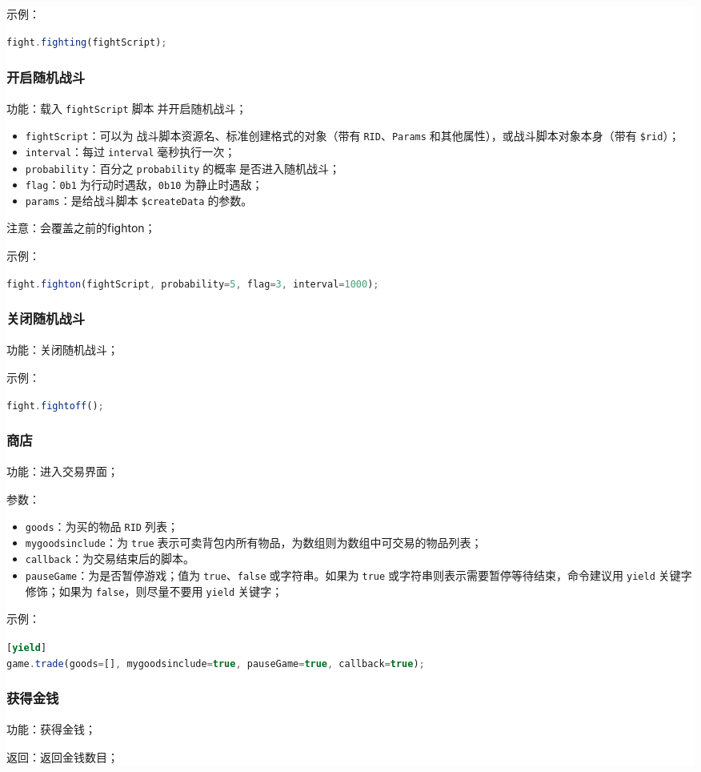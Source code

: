 示例：

```js
fight.fighting(fightScript);
```

### 开启随机战斗

功能：载入 `fightScript` 脚本 并开启随机战斗；

- `fightScript`：可以为 战斗脚本资源名、标准创建格式的对象（带有 `RID`、`Params` 和其他属性），或战斗脚本对象本身（带有 `$rid`）；
- `interval`：每过 `interval` 毫秒执行一次；
- `probability`：百分之 `probability` 的概率 是否进入随机战斗；
- `flag`：`0b1` 为行动时遇敌，`0b10` 为静止时遇敌；
- `params`：是给战斗脚本 `$createData` 的参数。

注意：会覆盖之前的fighton；

示例：

```js
fight.fighton(fightScript, probability=5, flag=3, interval=1000);
```

### 关闭随机战斗

功能：关闭随机战斗；

示例：

```js
fight.fightoff();
```

### 商店

功能：进入交易界面；

参数：

- `goods`：为买的物品 `RID` 列表；
- `mygoodsinclude`：为 `true` 表示可卖背包内所有物品，为数组则为数组中可交易的物品列表；
- `callback`：为交易结束后的脚本。
- `pauseGame`：为是否暂停游戏；值为 `true`、`false` 或字符串。如果为 `true` 或字符串则表示需要暂停等待结束，命令建议用 `yield` 关键字修饰；如果为 `false`，则尽量不要用 `yield` 关键字；

示例：

```js
[yield]
game.trade(goods=[], mygoodsinclude=true, pauseGame=true, callback=true);
```

### 获得金钱

功能：获得金钱；

返回：返回金钱数目；
